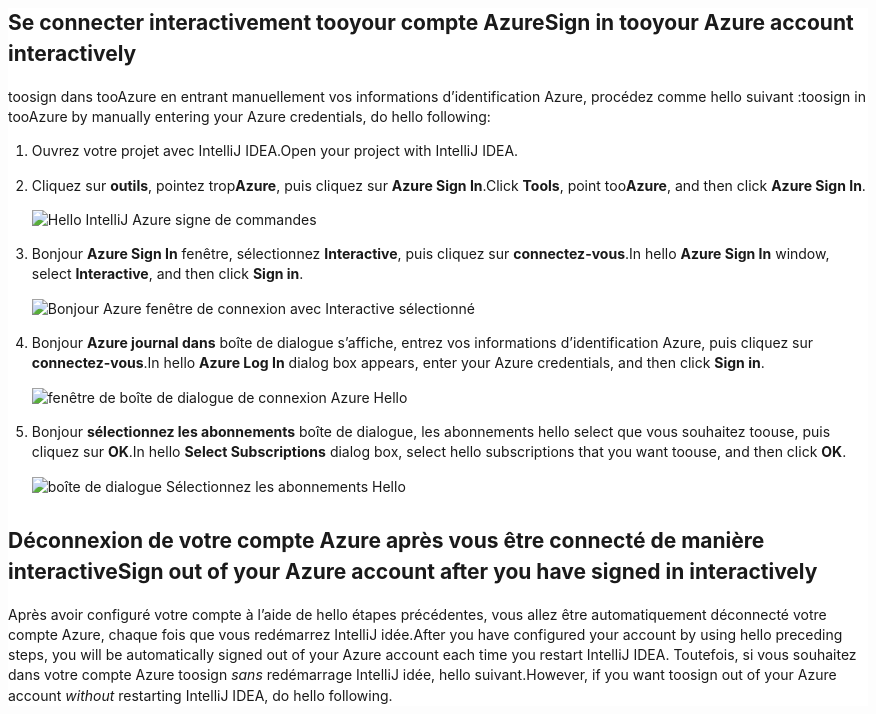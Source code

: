 ## <a name="sign-in-tooyour-azure-account-interactively"></a><span data-ttu-id="14bc7-108">Se connecter interactivement tooyour compte Azure</span><span class="sxs-lookup"><span data-stu-id="14bc7-108">Sign in tooyour Azure account interactively</span></span>

<span data-ttu-id="14bc7-109">toosign dans tooAzure en entrant manuellement vos informations d’identification Azure, procédez comme hello suivant :</span><span class="sxs-lookup"><span data-stu-id="14bc7-109">toosign in tooAzure by manually entering your Azure credentials, do hello following:</span></span>

1. <span data-ttu-id="14bc7-110">Ouvrez votre projet avec IntelliJ IDEA.</span><span class="sxs-lookup"><span data-stu-id="14bc7-110">Open your project with IntelliJ IDEA.</span></span>

2. <span data-ttu-id="14bc7-111">Cliquez sur **outils**, pointez trop**Azure**, puis cliquez sur **Azure Sign In**.</span><span class="sxs-lookup"><span data-stu-id="14bc7-111">Click **Tools**, point too**Azure**, and then click **Azure Sign In**.</span></span>

   ![Hello IntelliJ Azure signe de commandes][I01]

3. <span data-ttu-id="14bc7-113">Bonjour **Azure Sign In** fenêtre, sélectionnez **Interactive**, puis cliquez sur **connectez-vous**.</span><span class="sxs-lookup"><span data-stu-id="14bc7-113">In hello **Azure Sign In** window, select **Interactive**, and then click **Sign in**.</span></span>

   ![Bonjour Azure fenêtre de connexion avec Interactive sélectionné][I02]

4. <span data-ttu-id="14bc7-115">Bonjour **Azure journal dans** boîte de dialogue s’affiche, entrez vos informations d’identification Azure, puis cliquez sur **connectez-vous**.</span><span class="sxs-lookup"><span data-stu-id="14bc7-115">In hello **Azure Log In** dialog box appears, enter your Azure credentials, and then click **Sign in**.</span></span>

   ![fenêtre de boîte de dialogue de connexion Azure Hello][I03]

5. <span data-ttu-id="14bc7-117">Bonjour **sélectionnez les abonnements** boîte de dialogue, les abonnements hello select que vous souhaitez toouse, puis cliquez sur **OK**.</span><span class="sxs-lookup"><span data-stu-id="14bc7-117">In hello **Select Subscriptions** dialog box, select hello subscriptions that you want toouse, and then click **OK**.</span></span>

   ![boîte de dialogue Sélectionnez les abonnements Hello][I04]

## <a name="sign-out-of-your-azure-account-after-you-have-signed-in-interactively"></a><span data-ttu-id="14bc7-119">Déconnexion de votre compte Azure après vous être connecté de manière interactive</span><span class="sxs-lookup"><span data-stu-id="14bc7-119">Sign out of your Azure account after you have signed in interactively</span></span>

<span data-ttu-id="14bc7-120">Après avoir configuré votre compte à l’aide de hello étapes précédentes, vous allez être automatiquement déconnecté votre compte Azure, chaque fois que vous redémarrez IntelliJ idée.</span><span class="sxs-lookup"><span data-stu-id="14bc7-120">After you have configured your account by using hello preceding steps, you will be automatically signed out of your Azure account each time you restart IntelliJ IDEA.</span></span> <span data-ttu-id="14bc7-121">Toutefois, si vous souhaitez dans votre compte Azure toosign *sans* redémarrage IntelliJ idée, hello suivant.</span><span class="sxs-lookup"><span data-stu-id="14bc7-121">However, if you want toosign out of your Azure account *without* restarting IntelliJ IDEA, do hello following.</span></span>


[boîte à outils Azure pour Eclipse]: ./azure-toolkit-for-eclipse.md
[Kit de ressources Azure pour IntelliJ]: ./azure-toolkit-for-intellij.md
[Créer une application web Hello World pour Azure dans Eclipse]: ./app-service-web/app-service-web-eclipse-create-hello-world-web-app.md
[Créer une application web Hello World pour Azure dans IntelliJ]: ./app-service-web/app-service-web-intellij-create-hello-world-web-app.md
[Lors de l’installation hello boîte à outils Azure pour Eclipse]: ./azure-toolkit-for-eclipse-installation.md
[Lors de l’installation Bonjour Azure Toolkit pour IntelliJ]: ./azure-toolkit-for-intellij-installation.md
[Instructions de connexion pour hello boîte à outils Azure pour Eclipse]: ./azure-toolkit-for-eclipse-sign-in-instructions.md
[Sign-in instructions for hello Azure Toolkit for IntelliJ]: ./azure-toolkit-for-intellij-sign-in-instructions.md
[Nouveautés de hello boîte à outils Azure pour Eclipse]: ./azure-toolkit-for-eclipse-whats-new.md
[Quelles sont les nouveautés Bonjour Azure Toolkit pour IntelliJ]: ./azure-toolkit-for-intellij-whats-new.md
[centre de développement Java Azure]: https://azure.microsoft.com/develop/java/
[outils Java pour Visual Studio Team Services]: https://java.visualstudio.com/
[I01]: ./media/azure-toolkit-for-intellij-sign-in-instructions/I01.png
[I02]: ./media/azure-toolkit-for-intellij-sign-in-instructions/I02.png
[I03]: ./media/azure-toolkit-for-intellij-sign-in-instructions/I03.png
[I04]: ./media/azure-toolkit-for-intellij-sign-in-instructions/I04.png
[A01]: ./media/azure-toolkit-for-intellij-sign-in-instructions/A01.png
[A02]: ./media/azure-toolkit-for-intellij-sign-in-instructions/A02.png
[A03]: ./media/azure-toolkit-for-intellij-sign-in-instructions/A03.png
[A04]: ./media/azure-toolkit-for-intellij-sign-in-instructions/A04.png
[A05]: ./media/azure-toolkit-for-intellij-sign-in-instructions/A05.png
[A06]: ./media/azure-toolkit-for-intellij-sign-in-instructions/A06.png
[A07]: ./media/azure-toolkit-for-intellij-sign-in-instructions/A07.png
[A08]: ./media/azure-toolkit-for-intellij-sign-in-instructions/A08.png
[L01]: ./media/azure-toolkit-for-intellij-sign-in-instructions/L01.png
[L02]: ./media/azure-toolkit-for-intellij-sign-in-instructions/L02.png
[L03]: ./media/azure-toolkit-for-intellij-sign-in-instructions/L03.png